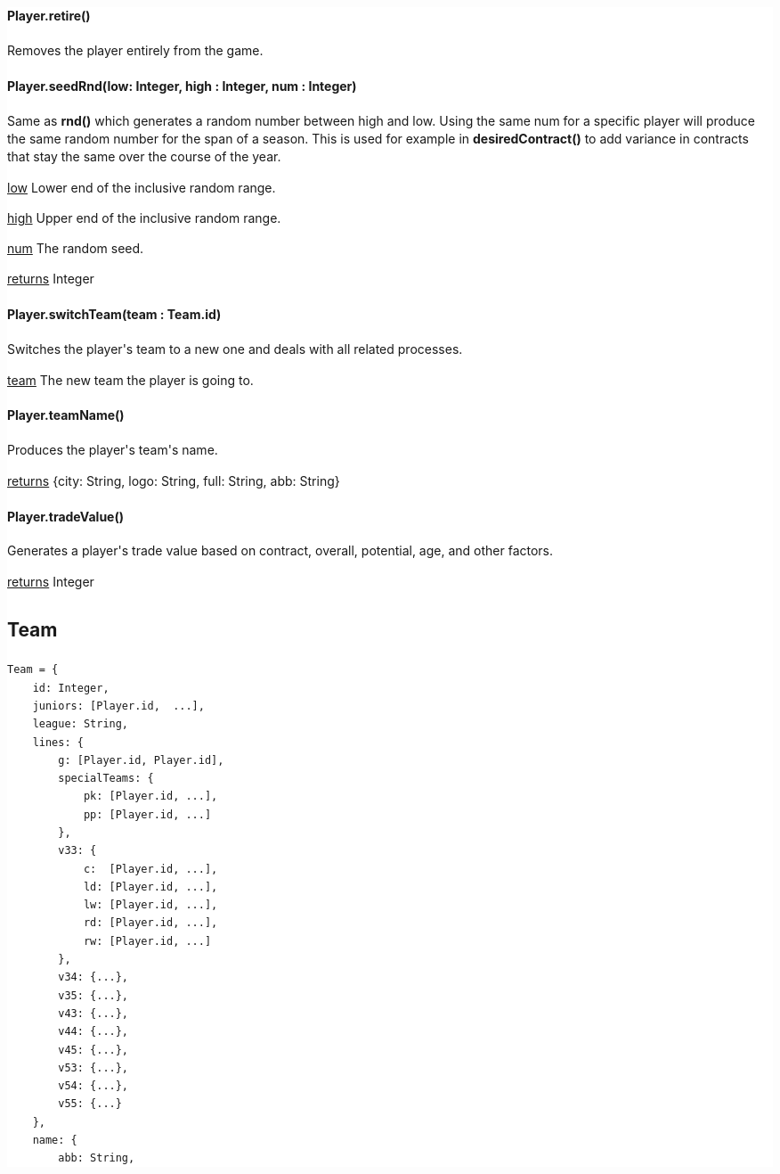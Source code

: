#### Player.retire()

Removes the player entirely from the game.

#### Player.seedRnd(low: Integer, high : Integer, num : Integer)

Same as **rnd()** which generates a random number between high and low. Using the same num for a specific player will produce the same random number for the span of a season. This is used for example in **desiredContract()** to add variance in contracts that stay the same over the course of the year.

<u>low</u> Lower end of the inclusive random range.

<u>high</u> Upper end of the inclusive random range.

<u>num</u> The random seed.

<u>returns</u> Integer

#### Player.switchTeam(team : Team.id)

Switches the player's team to a new one and deals with all related processes.

<u>team</u> The new team the player is going to.

#### Player.teamName()

Produces the player's team's name.

<u>returns</u> {city: String, logo: String, full: String, abb: String}

#### Player.tradeValue()

Generates a player's trade value based on contract, overall, potential, age, and other factors.

<u>returns</u> Integer

## Team

```
Team = {
	id: Integer,
	juniors: [Player.id,  ...],
	league: String,
	lines: {
		g: [Player.id, Player.id],
		specialTeams: {
			pk: [Player.id, ...],
			pp: [Player.id, ...]
		},
		v33: {
			c:  [Player.id, ...],
			ld: [Player.id, ...],
			lw: [Player.id, ...],
			rd: [Player.id, ...],
			rw: [Player.id, ...]
		},
		v34: {...},
		v35: {...},
		v43: {...},
		v44: {...},
		v45: {...},
		v53: {...},
		v54: {...},
		v55: {...}
	},
	name: {
		abb: String,
```